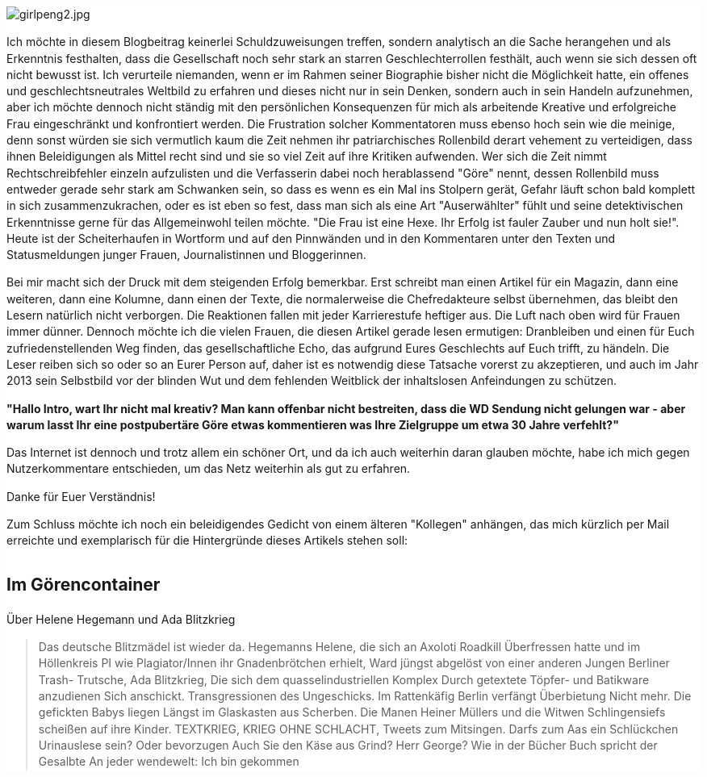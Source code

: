 <img src="/content/images/girlpeng2.jpg" alt="girlpeng2.jpg" />

Ich möchte in diesem Blogbeitrag keinerlei Schuldzuweisungen treffen, sondern analytisch an die Sache herangehen und als Erkenntnis festhalten, dass die Gesellschaft noch sehr stark an starren Geschlechterrollen festhält, auch wenn sie sich dessen oft nicht bewusst ist. Ich verurteile niemanden, wenn er im Rahmen seiner Biographie bisher nicht die Möglichkeit hatte, ein offenes und geschlechtsneutrales Weltbild zu erfahren und dieses nicht nur in sein Denken, sondern auch in sein Handeln aufzunehmen, aber ich möchte dennoch nicht ständig mit den persönlichen Konsequenzen für mich als arbeitende Kreative und erfolgreiche Frau eingeschränkt und konfrontiert werden. Die Frustration solcher Kommentatoren muss ebenso hoch sein wie die meinige, denn sonst würden sie sich vermutlich kaum die Zeit nehmen ihr patriarchisches Rollenbild derart vehement zu verteidigen, dass ihnen Beleidigungen als Mittel recht sind und sie so viel Zeit auf ihre Kritiken aufwenden. Wer sich die Zeit nimmt Rechtschreibfehler einzeln aufzulisten und die Verfasserin dabei noch herablassend "Göre" nennt, dessen Rollenbild muss entweder gerade sehr stark am Schwanken sein, so dass es wenn es ein Mal ins Stolpern gerät, Gefahr läuft schon bald komplett in sich zusammenzukrachen, oder es ist eben so fest, dass man sich als eine Art "Auserwählter" fühlt und seine detektivischen Erkenntnisse gerne für das Allgemeinwohl teilen möchte. "Die Frau ist eine Hexe. Ihr Erfolg ist fauler Zauber und nun holt sie!". Heute ist der Scheiterhaufen in Wortform und auf den Pinnwänden und in den Kommentaren unter den Texten und Statusmeldungen junger Frauen, Journalistinnen und Bloggerinnen. 

Bei mir macht sich der Druck mit dem steigenden Erfolg bemerkbar. Erst schreibt man einen Artikel für ein Magazin, dann eine weiteren, dann eine Kolumne, dann einen der Texte, die normalerweise die Chefredakteure selbst übernehmen, das bleibt den Lesern natürlich nicht verborgen. Die Reaktionen fallen mit jeder Karrierestufe heftiger aus. Die Luft nach oben wird für Frauen immer dünner. Dennoch möchte ich die vielen Frauen, die diesen Artikel gerade lesen ermutigen: Dranbleiben und einen für Euch zufriedenstellenden Weg finden, das gesellschaftliche Echo, das aufgrund Eures Geschlechts auf Euch trifft, zu händeln. Die Leser reiben sich so oder so an Eurer Person auf, daher ist es notwendig diese Tatsache vorerst zu akzeptieren, und auch im Jahr 2013 sein Selbstbild vor der blinden Wut und dem fehlenden Weitblick der inhaltslosen Anfeindungen zu schützen.

**"Hallo Intro, wart Ihr nicht mal kreativ? Man kann offenbar nicht bestreiten, dass die WD Sendung nicht gelungen war - aber warum lasst Ihr eine postpubertäre Göre etwas kommentieren was Ihre Zielgruppe um etwa 30 Jahre verfehlt?"**

Das Internet ist dennoch und trotz allem ein schöner Ort, und da ich auch weiterhin daran glauben möchte, habe ich mich gegen Nutzerkommentare entschieden, um das Netz weiterhin als gut zu erfahren.

Danke für Euer Verständnis!


Zum Schluss möchte ich noch ein beleidigendes Gedicht von einem älteren "Kollegen" anhängen, das mich kürzlich per Mail erreichte und exemplarisch für die Hintergründe dieses Artikels stehen soll:

## Im Görencontainer
Über Helene Hegemann und Ada Blitzkrieg 

> Das deutsche Blitzmädel ist wieder da. 
> Hegemanns Helene, die sich an Axoloti Roadkill 
> Überfressen hatte und im Höllenkreis PI wie
> Plagiator/Innen ihr Gnadenbrötchen erhielt,
> Ward jüngst abgelöst von einer anderen 
> Jungen Berliner Trash- Trutsche, Ada Blitzkrieg,
> Die sich dem quasselindustriellen Komplex
> Durch getextete Töpfer- und Batikware anzudienen
> Sich anschickt. Transgressionen des Ungeschicks. 
> Im Rattenkäfig Berlin verfängt Überbietung
> Nicht mehr. Die gefickten Babys liegen
> Längst im Glaskasten aus Scherben.
> Die Manen Heiner Müllers und die Witwen
> Schlingensiefs scheißen auf ihre Kinder. 
> TEXTKRIEG, KRIEG OHNE SCHLACHT,
> Tweets zum Mitsingen. Darfs zum Aas ein
> Schlückchen Urinauslese sein? Oder bevorzugen
> Auch Sie den Käse aus Grind? Herr George?
> Wie in der Bücher Buch spricht der Gesalbte
> An jeder wendewelt: Ich bin gekommen